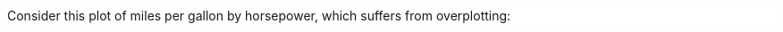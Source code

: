 Consider this plot of miles per gallon by horsepower, which suffers from overplotting:

<div id="vis1"></div>
<script type="text/javascript">
  var yourVlSpec = {
    "$schema": "https://vega.github.io/schema/vega/v5.json",
    "width": 300,
    "height": 300,
    "padding": 5,

    "data": [
      {
        "name": "source",
        "url": "https://raw.githubusercontent.com/vega/vega/master/docs/data/cars.json",
        "transform": [
          {
            "type": "filter",
            "expr": "datum['Horsepower'] != null && datum['Miles_per_Gallon'] != null"
          }
        ]
      }
    ],

    "scales": [
      {
        "name": "x",
        "type": "linear",
        "round": true,
        "nice": true,
        "zero": true,
        "domain": {"data": "source", "field": "Horsepower"},
        "range": "width"
      },
      {
        "name": "y",
        "type": "linear",
        "round": true,
        "nice": true,
        "zero": true,
        "domain": {"data": "source", "field": "Miles_per_Gallon"},
        "range": "height"
      },
      {
        "name": "size",
        "type": "linear",
        "round": true,
        "nice": false,
        "zero": true,
        "domain": {"data": "source", "field": "Acceleration"},
        "range": [4,361]
      }
    ],
